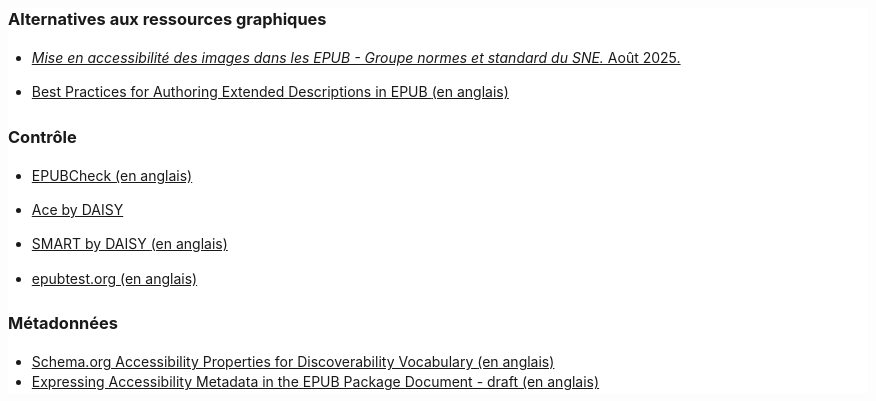 ### Alternatives aux ressources graphiques

<ul>

<li><a href="https://edition-accessible.github.io/ePubAccessibleCharteSNE/charte-image.html" class ="link color_orange"><cite>Mise en accessibilité des images dans les EPUB - Groupe normes et standard du SNE.</cite> Août 2025.</a></li>

<li>

<a href="https://daisy.github.io/transitiontoepub/best-practices/extended-desc/ExtendedDescriptionsBestPractices.html" class="link color_orange">Best Practices for Authoring Extended Descriptions in EPUB <span lang="fr">(en anglais)</span></a></li>

</ul>

### Contrôle

<ul>

<li>
<a href="https://github.com/w3c/epubcheck/releases" class="link color_orange">EPUBCheck <span lang="fr">(en anglais)</span></a></li>

<li>

<a href="https://daisy.org/activities/software/ace/" class="link color_orange">Ace by DAISY</a></li>

<li>

<a href="https://daisy.org/activities/services/smart/" class="link color_orange">SMART by DAISY <span lang="fr">(en anglais)</span></a></li>

<li>

<a href="https://epubtest.org/results" class="link color_orange">epubtest.org <span lang="fr">(en anglais)</span></a></li>

 
</ul>

### Métadonnées

<ul>

<li>
<a href="https://www.w3.org/2021/a11y-discov-vocab/latest/" class="link color_orange">Schema.org Accessibility Properties for Discoverability Vocabulary <span lang="fr">(en anglais)</span></a>
</li>

<li>
<span lang="en"><a href="https://w3c.github.io/publ-a11y/epub-a11y-meta-guide/1.0/draft/index.html" class="link color_orange">
Expressing Accessibility Metadata in the EPUB Package Document - draft <span lang="fr">(en anglais)</span></a></span></li>

</ul>

</section>
